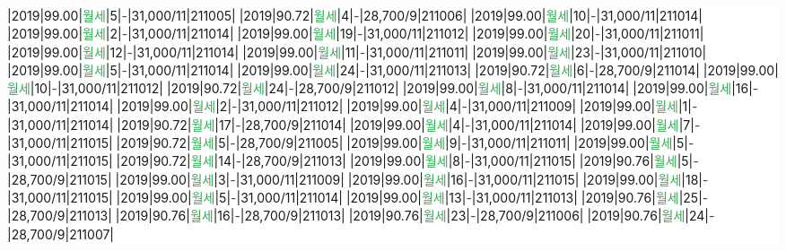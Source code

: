 |2019|99.00|<span style="color:#34a853">월세</span>|5|<span style="color:#444444">-</span>|31,000/11|211005|
|2019|90.72|<span style="color:#34a853">월세</span>|4|<span style="color:#444444">-</span>|28,700/9|211006|
|2019|99.00|<span style="color:#34a853">월세</span>|10|<span style="color:#444444">-</span>|31,000/11|211014|
|2019|99.00|<span style="color:#34a853">월세</span>|2|<span style="color:#444444">-</span>|31,000/11|211014|
|2019|99.00|<span style="color:#34a853">월세</span>|19|<span style="color:#444444">-</span>|31,000/11|211012|
|2019|99.00|<span style="color:#34a853">월세</span>|20|<span style="color:#444444">-</span>|31,000/11|211011|
|2019|99.00|<span style="color:#34a853">월세</span>|12|<span style="color:#444444">-</span>|31,000/11|211014|
|2019|99.00|<span style="color:#34a853">월세</span>|11|<span style="color:#444444">-</span>|31,000/11|211011|
|2019|99.00|<span style="color:#34a853">월세</span>|23|<span style="color:#444444">-</span>|31,000/11|211010|
|2019|99.00|<span style="color:#34a853">월세</span>|5|<span style="color:#444444">-</span>|31,000/11|211014|
|2019|99.00|<span style="color:#34a853">월세</span>|24|<span style="color:#444444">-</span>|31,000/11|211013|
|2019|90.72|<span style="color:#34a853">월세</span>|6|<span style="color:#444444">-</span>|28,700/9|211014|
|2019|99.00|<span style="color:#34a853">월세</span>|10|<span style="color:#444444">-</span>|31,000/11|211012|
|2019|90.72|<span style="color:#34a853">월세</span>|24|<span style="color:#444444">-</span>|28,700/9|211012|
|2019|99.00|<span style="color:#34a853">월세</span>|8|<span style="color:#444444">-</span>|31,000/11|211014|
|2019|99.00|<span style="color:#34a853">월세</span>|16|<span style="color:#444444">-</span>|31,000/11|211014|
|2019|99.00|<span style="color:#34a853">월세</span>|2|<span style="color:#444444">-</span>|31,000/11|211012|
|2019|99.00|<span style="color:#34a853">월세</span>|4|<span style="color:#444444">-</span>|31,000/11|211009|
|2019|99.00|<span style="color:#34a853">월세</span>|1|<span style="color:#444444">-</span>|31,000/11|211014|
|2019|90.72|<span style="color:#34a853">월세</span>|17|<span style="color:#444444">-</span>|28,700/9|211014|
|2019|99.00|<span style="color:#34a853">월세</span>|4|<span style="color:#444444">-</span>|31,000/11|211014|
|2019|99.00|<span style="color:#34a853">월세</span>|7|<span style="color:#444444">-</span>|31,000/11|211015|
|2019|90.72|<span style="color:#34a853">월세</span>|5|<span style="color:#444444">-</span>|28,700/9|211005|
|2019|99.00|<span style="color:#34a853">월세</span>|9|<span style="color:#444444">-</span>|31,000/11|211011|
|2019|99.00|<span style="color:#34a853">월세</span>|5|<span style="color:#444444">-</span>|31,000/11|211015|
|2019|90.72|<span style="color:#34a853">월세</span>|14|<span style="color:#444444">-</span>|28,700/9|211013|
|2019|99.00|<span style="color:#34a853">월세</span>|8|<span style="color:#444444">-</span>|31,000/11|211015|
|2019|90.76|<span style="color:#34a853">월세</span>|5|<span style="color:#444444">-</span>|28,700/9|211015|
|2019|99.00|<span style="color:#34a853">월세</span>|3|<span style="color:#444444">-</span>|31,000/11|211009|
|2019|99.00|<span style="color:#34a853">월세</span>|16|<span style="color:#444444">-</span>|31,000/11|211015|
|2019|99.00|<span style="color:#34a853">월세</span>|18|<span style="color:#444444">-</span>|31,000/11|211015|
|2019|99.00|<span style="color:#34a853">월세</span>|5|<span style="color:#444444">-</span>|31,000/11|211014|
|2019|99.00|<span style="color:#34a853">월세</span>|13|<span style="color:#444444">-</span>|31,000/11|211013|
|2019|90.76|<span style="color:#34a853">월세</span>|25|<span style="color:#444444">-</span>|28,700/9|211013|
|2019|90.76|<span style="color:#34a853">월세</span>|16|<span style="color:#444444">-</span>|28,700/9|211013|
|2019|90.76|<span style="color:#34a853">월세</span>|23|<span style="color:#444444">-</span>|28,700/9|211006|
|2019|90.76|<span style="color:#34a853">월세</span>|24|<span style="color:#444444">-</span>|28,700/9|211007|